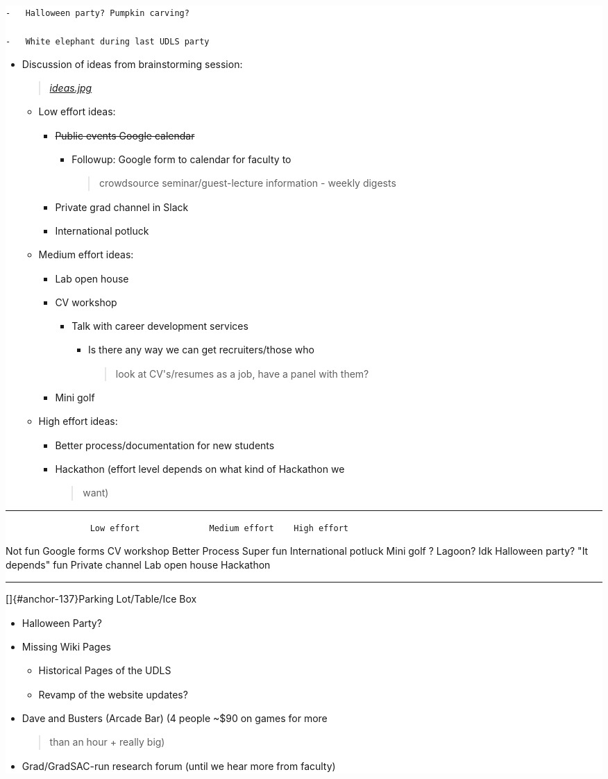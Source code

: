     -   Halloween party? Pumpkin carving?

    -   White elephant during last UDLS party

-   Discussion of ideas from brainstorming session:
    > [*ideas.jpg*](https://drive.google.com/file/d/1a4F6kyPtNa7SJ6nhY8RYnAaFFF-GQ_RP/view?usp=sharing)

    -   Low effort ideas:

        -   ~~Public events Google calendar~~

            -   Followup: Google form to calendar for faculty to
                > crowdsource seminar/guest-lecture information - weekly
                > digests

        -   Private grad channel in Slack

        -   International potluck

    -   Medium effort ideas:

        -   Lab open house

        -   CV workshop

            -   Talk with career development services

                -   Is there any way we can get recruiters/those who
                    > look at CV's/resumes as a job, have a panel with
                    > them?

        -   Mini golf

    -   High effort ideas:

        -   Better process/documentation for new students

        -   Hackathon (effort level depends on what kind of Hackathon we
            > want)

  ------------------ ----------------------- ---------------- --------------------------------
                     Low effort              Medium effort    High effort
  Not fun            Google forms            CV workshop      Better Process
  Super fun          International potluck   Mini golf        ? Lagoon? Idk Halloween party?
  "It depends" fun   Private channel         Lab open house   Hackathon
  ------------------ ----------------------- ---------------- --------------------------------

[]{#anchor-137}Parking Lot/Table/Ice Box

-   Halloween Party?

-   Missing Wiki Pages

    -   Historical Pages of the UDLS

    -   Revamp of the website updates?

-   Dave and Busters (Arcade Bar) (4 people \~\$90 on games for more
    > than an hour + really big)

-   Grad/GradSAC-run research forum (until we hear more from faculty)
